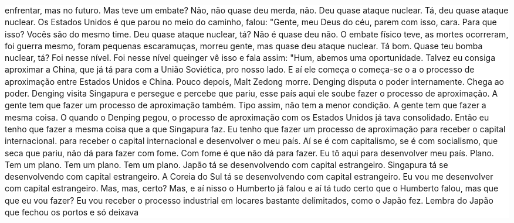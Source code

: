 enfrentar, mas no futuro. Mas teve um
embate? Não, não quase deu merda, não.
Deu quase ataque nuclear. Tá, deu quase
ataque nuclear. Os Estados Unidos é que
parou no meio do caminho, falou: "Gente,
meu Deus do céu, parem com isso, cara.
Para que isso? Vocês são do mesmo time.
Deu quase ataque nuclear, tá? Não é
quase deu não. O embate físico teve, as
mortes ocorreram, foi guerra mesmo,
foram pequenas escaramuças, morreu
gente, mas quase deu ataque nuclear. Tá
bom. Quase teu bomba nuclear, tá? Foi
nesse nível. Foi nesse nível
queinger vê isso e fala assim: "Hum,
abemos uma oportunidade.
Talvez eu consiga
aproximar a China, que já tá para
 com a União Soviética, pro nosso
lado.
E aí ele começa o começa-se o a o
processo de aproximação entre Estados
Unidos e China.
Pouco depois, Malt Zedong morre. Denging
disputa o poder internamente. Chega ao
poder.
Denging
visita Singapura
e persegue e percebe que pariu,
esse país aqui
ele soube fazer o processo de
aproximação. A gente tem que fazer um
processo de aproximação também.
Tipo assim, não tem a menor condição. A
gente tem que fazer a mesma coisa. O
quando o Denping pegou,
o processo de aproximação com os Estados
Unidos já tava consolidado.
Então eu tenho que fazer a mesma coisa
que a que Singapura faz. Eu tenho que
fazer um processo de aproximação para
receber o capital internacional.
para receber o capital internacional e
desenvolver o meu país. Aí se é com
capitalismo, se é com socialismo, que
seca que pariu, não dá para fazer
com fome. Com fome é que não dá para
fazer. Eu tô aqui para desenvolver meu
país. Plano. Tem um plano. Tem um plano.
Tem um plano. Japão tá se desenvolvendo
com capital estrangeiro. Singapura tá se
desenvolvendo com capital estrangeiro.
A Coreia do Sul tá se desenvolvendo com
capital estrangeiro. Eu vou me
desenvolver com capital estrangeiro.
Mas,
mas,
certo? Mas,
e aí nisso o Humberto já falou e aí tá
tudo certo que o Humberto falou, mas que
que eu vou fazer? Eu vou receber o
processo industrial em locares bastante
delimitados, como o Japão fez. Lembra do
Japão que fechou os portos e só deixava